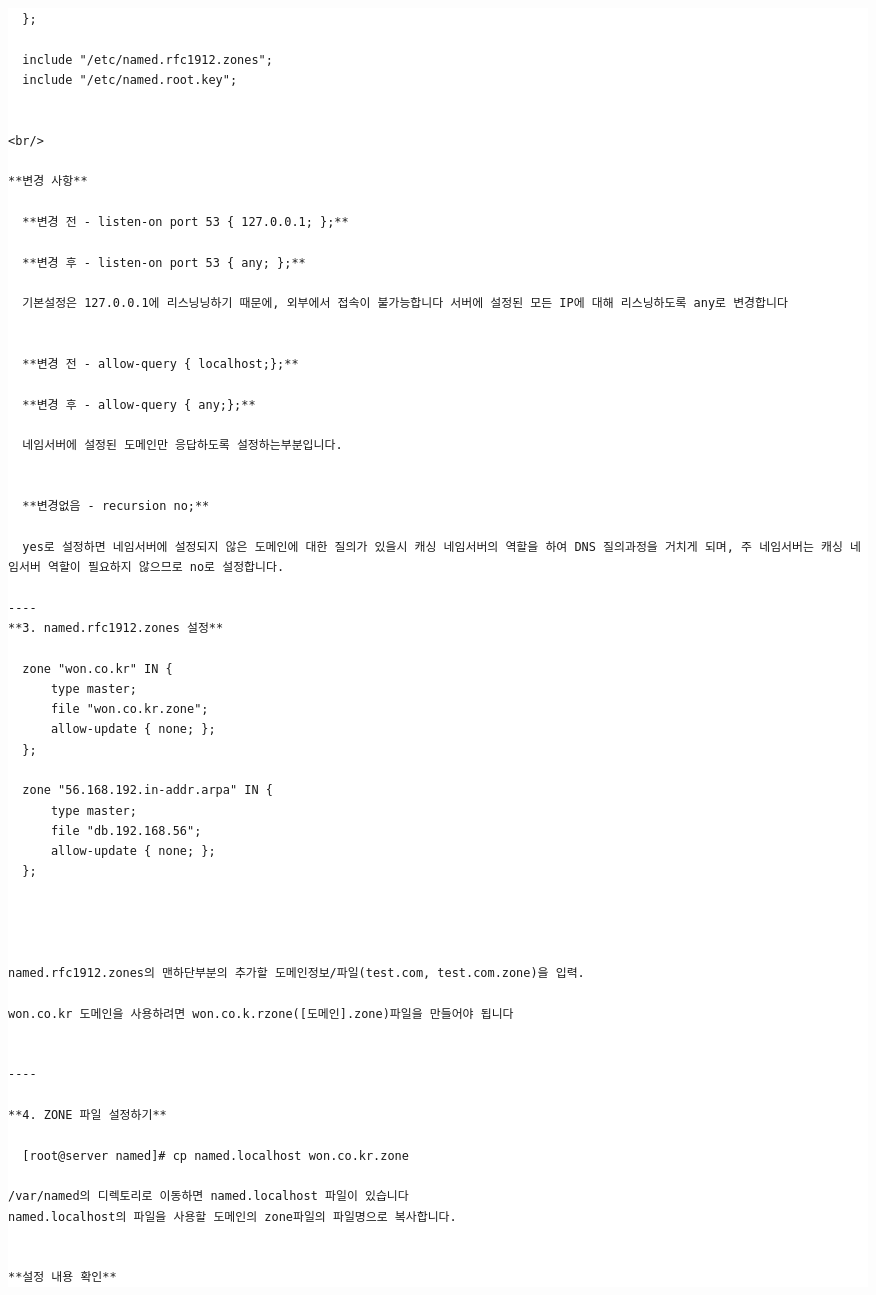   ```
	};

	include "/etc/named.rfc1912.zones";
	include "/etc/named.root.key";


<br/>

**변경 사항**

	**변경 전 - listen-on port 53 { 127.0.0.1; };**

	**변경 후 - listen-on port 53 { any; };**

	기본설정은 127.0.0.1에 리스닝닝하기 때문에, 외부에서 접속이 불가능합니다 서버에 설정된 모든 IP에 대해 리스닝하도록 any로 변경합니다
  

	**변경 전 - allow-query { localhost;};**

	**변경 후 - allow-query { any;};**

	네임서버에 설정된 도메인만 응답하도록 설정하는부분입니다.

  
	**변경없음 - recursion no;**
	
	yes로 설정하면 네임서버에 설정되지 않은 도메인에 대한 질의가 있을시 캐싱 네임서버의 역할을 하여 DNS 질의과정을 거치게 되며, 주 네임서버는 캐싱 네임서버 역할이 필요하지 않으므로 no로 설정합니다.

----
**3. named.rfc1912.zones 설정**

	zone "won.co.kr" IN {
        type master;
        file "won.co.kr.zone";
        allow-update { none; };
	};

	zone "56.168.192.in-addr.arpa" IN {
        type master;
        file "db.192.168.56";
        allow-update { none; };
	};


  

named.rfc1912.zones의 맨하단부분의 추가할 도메인정보/파일(test.com, test.com.zone)을 입력.

won.co.kr 도메인을 사용하려면 won.co.k.rzone([도메인].zone)파일을 만들어야 됩니다


----

**4. ZONE 파일 설정하기**  

	[root@server named]# cp named.localhost won.co.kr.zone

/var/named의 디렉토리로 이동하면 named.localhost 파일이 있습니다  
named.localhost의 파일을 사용할 도메인의 zone파일의 파일명으로 복사합니다.  


**설정 내용 확인**
  ```